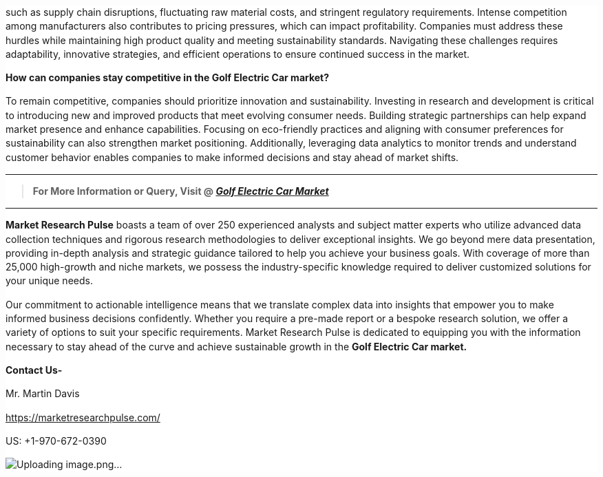 such as supply chain disruptions, fluctuating raw material costs, and stringent regulatory requirements. Intense competition among manufacturers also contributes to pricing pressures, which can impact profitability. Companies must address these hurdles while maintaining high product quality and meeting sustainability standards. Navigating these challenges requires adaptability, innovative strategies, and efficient operations to ensure continued success in the market.</p><p><strong>How can companies stay competitive in the Golf Electric Car market?</strong></p><p>To remain competitive, companies should prioritize innovation and sustainability. Investing in research and development is critical to introducing new and improved products that meet evolving consumer needs. Building strategic partnerships can help expand market presence and enhance capabilities. Focusing on eco-friendly practices and aligning with consumer preferences for sustainability can also strengthen market positioning. Additionally, leveraging data analytics to monitor trends and understand customer behavior enables companies to make informed decisions and stay ahead of market shifts.</p><hr /><blockquote><p><strong>For More Information or Query, Visit @&nbsp;<em><a href="https://marketresearchpulse.com/report/137433/golf-electric-car-market?utm_source=Linkedin&utm_medium=027">Golf Electric Car Market</a></em></strong></p></blockquote><hr /><p><strong>Market Research Pulse</strong> boasts a team of over 250 experienced analysts and subject matter experts who utilize advanced data collection techniques and rigorous research methodologies to deliver exceptional insights. We go beyond mere data presentation, providing in-depth analysis and strategic guidance tailored to help you achieve your business goals. With coverage of more than 25,000 high-growth and niche markets, we possess the industry-specific knowledge required to deliver customized solutions for your unique needs.</p><p>Our commitment to actionable intelligence means that we translate complex data into insights that empower you to make informed business decisions confidently. Whether you require a pre-made report or a bespoke research solution, we offer a variety of options to suit your specific requirements. Market Research Pulse is dedicated to equipping you with the information necessary to stay ahead of the curve and achieve sustainable growth in the <strong>Golf Electric Car market.</strong></p><p><strong>Contact Us-</strong></p><p>Mr. Martin Davis</p><p>https://marketresearchpulse.com/</p><p>US: +1-970-672-0390</p>
![Uploading image.png…]()
